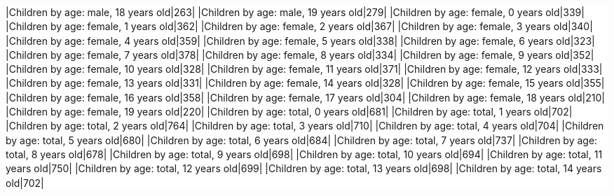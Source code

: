 |Children by age: male, 18 years old|263|
|Children by age: male, 19 years old|279|
|Children by age: female, 0 years old|339|
|Children by age: female, 1 years old|362|
|Children by age: female, 2 years old|367|
|Children by age: female, 3 years old|340|
|Children by age: female, 4 years old|359|
|Children by age: female, 5 years old|338|
|Children by age: female, 6 years old|323|
|Children by age: female, 7 years old|378|
|Children by age: female, 8 years old|334|
|Children by age: female, 9 years old|352|
|Children by age: female, 10 years old|328|
|Children by age: female, 11 years old|371|
|Children by age: female, 12 years old|333|
|Children by age: female, 13 years old|331|
|Children by age: female, 14 years old|328|
|Children by age: female, 15 years old|355|
|Children by age: female, 16 years old|358|
|Children by age: female, 17 years old|304|
|Children by age: female, 18 years old|210|
|Children by age: female, 19 years old|220|
|Children by age: total, 0 years old|681|
|Children by age: total, 1 years old|702|
|Children by age: total, 2 years old|764|
|Children by age: total, 3 years old|710|
|Children by age: total, 4 years old|704|
|Children by age: total, 5 years old|680|
|Children by age: total, 6 years old|684|
|Children by age: total, 7 years old|737|
|Children by age: total, 8 years old|678|
|Children by age: total, 9 years old|698|
|Children by age: total, 10 years old|694|
|Children by age: total, 11 years old|750|
|Children by age: total, 12 years old|699|
|Children by age: total, 13 years old|698|
|Children by age: total, 14 years old|702|